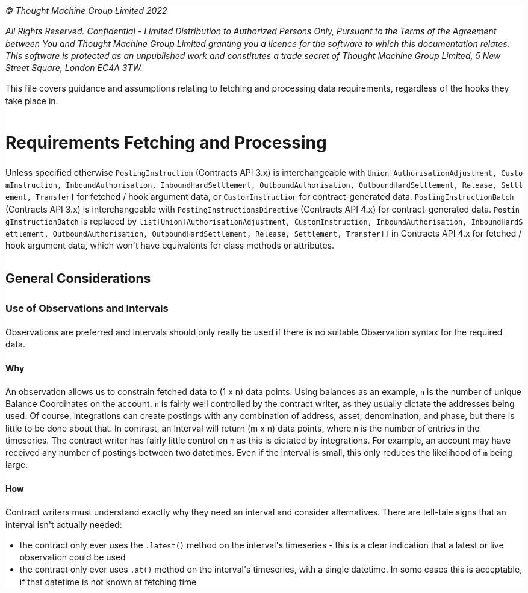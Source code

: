 _© Thought Machine Group Limited 2022_

_All Rights Reserved. Confidential - Limited Distribution to Authorized Persons Only, Pursuant to the Terms of the Agreement between You and Thought Machine Group Limited granting you a licence for the software to which this documentation relates. This software is protected as an unpublished work and constitutes a trade secret of Thought Machine Group Limited, 5 New Street Square, London EC4A 3TW._

This file covers guidance and assumptions relating to fetching and processing data requirements, regardless of the hooks they take place in.

# Requirements Fetching and Processing

Unless specified otherwise `PostingInstruction` (Contracts API 3.x) is interchangeable with `Union[AuthorisationAdjustment, CustomInstruction, InboundAuthorisation, InboundHardSettlement, OutboundAuthorisation, OutboundHardSettlement, Release, Settlement, Transfer]` for fetched / hook argument data, or `CustomInstruction` for contract-generated data. `PostingInstructionBatch` (Contracts API 3.x) is interchangeable with `PostingInstructionsDirective` (Contracts API 4.x) for contract-generated data.  `PostingInstructionBatch` is replaced by `list[Union[AuthorisationAdjustment, CustomInstruction, InboundAuthorisation, InboundHardSettlement, OutboundAuthorisation, OutboundHardSettlement, Release, Settlement, Transfer]]` in Contracts API 4.x for fetched / hook argument data, which won't have equivalents for class methods or attributes.

## General Considerations

### Use of Observations and Intervals

Observations are preferred and Intervals should only really be used if there is no suitable Observation syntax for the required data.

#### Why

An observation allows us to constrain fetched data to (1 x n) data points. Using balances as an example,  `n` is the number of unique Balance Coordinates on the account. `n` is fairly well controlled by the contract writer, as they usually dictate the addresses being used. Of course, integrations can create postings with any combination of address, asset, denomination, and phase, but there is little to be done about that.
In contrast, an Interval will return (m x n) data points, where `m` is the number of entries in the timeseries. The contract writer has fairly little control on `m` as this is dictated by integrations. For example, an account may
have received any number of postings between two datetimes. Even if the interval is small, this only reduces the likelihood of `m` being large.

#### How

Contract writers must understand exactly why they need an interval and consider alternatives. There are tell-tale signs that an interval isn't actually needed:

- the contract only ever uses the `.latest()` method on the interval's timeseries - this is a clear indication that a latest or live observation could be used
- the contract only ever uses `.at()` method on the interval's timeseries, with a single datetime. In some cases this is acceptable, if that datetime is not known at fetching time
